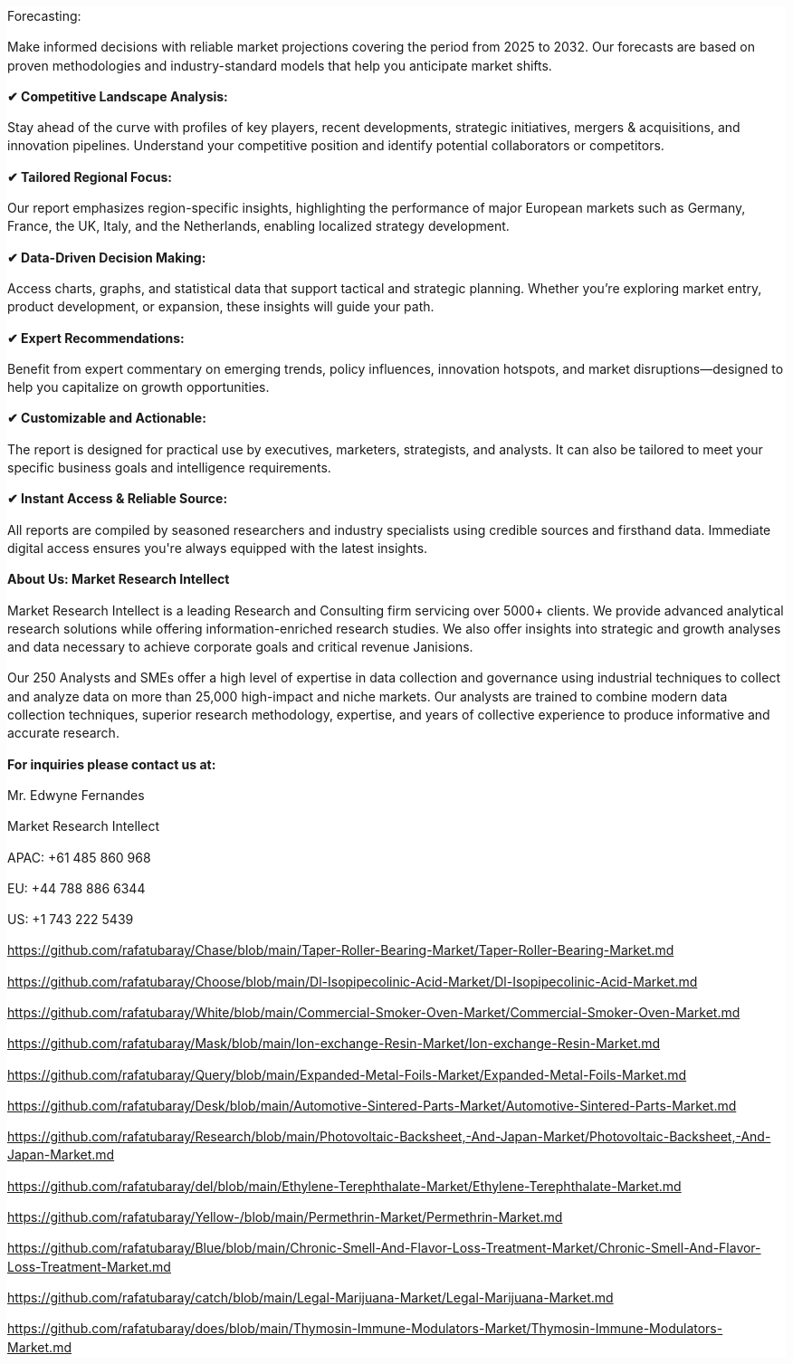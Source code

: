 Forecasting:</strong></p><p>Make informed decisions with reliable market projections covering the period from 2025 to 2032. Our forecasts are based on proven methodologies and industry-standard models that help you anticipate market shifts.</p><p><strong>✔ Competitive Landscape Analysis:</strong></p><p>Stay ahead of the curve with profiles of key players, recent developments, strategic initiatives, mergers &amp; acquisitions, and innovation pipelines. Understand your competitive position and identify potential collaborators or competitors.</p><p><strong>✔ Tailored Regional Focus:</strong></p><p>Our report emphasizes region-specific insights, highlighting the performance of major European markets such as Germany, France, the UK, Italy, and the Netherlands, enabling localized strategy development.</p><p><strong>✔ Data-Driven Decision Making:</strong></p><p>Access charts, graphs, and statistical data that support tactical and strategic planning. Whether you&rsquo;re exploring market entry, product development, or expansion, these insights will guide your path.</p><p><strong>✔ Expert Recommendations:</strong></p><p>Benefit from expert commentary on emerging trends, policy influences, innovation hotspots, and market disruptions&mdash;designed to help you capitalize on growth opportunities.</p><p><strong>✔ Customizable and Actionable:</strong></p><p>The report is designed for practical use by executives, marketers, strategists, and analysts. It can also be tailored to meet your specific business goals and intelligence requirements.</p><p><strong>✔ Instant Access &amp; Reliable Source:</strong></p><p>All reports are compiled by seasoned researchers and industry specialists using credible sources and firsthand data. Immediate digital access ensures you're always equipped with the latest insights.</p><p><strong><span class="font-[700]">About Us: Market Research Intellect</span></strong></p><p><span class="">Market Research Intellect is a leading Research and Consulting firm servicing over 5000+ clients. We provide advanced analytical research solutions while offering information-enriched research studies.&nbsp;</span>We also offer insights into strategic and growth analyses and data necessary to achieve corporate goals and critical revenue Janisions.</p><p><span class="">Our 250 Analysts and SMEs offer a high level of expertise in data collection and governance using industrial techniques to collect and analyze data on more than 25,000 high-impact and niche markets. Our analysts are trained to combine modern data collection techniques, superior research methodology, expertise, and years of collective experience to produce informative and accurate research.</span></p><p><strong>For inquiries please contact us at:</strong></p><p>Mr. Edwyne Fernandes</p><p>Market Research Intellect</p><p>APAC: +61 485 860 968</p><p>EU: +44 788 886 6344</p><p>US: +1 743 222 5439</p><p><a href="https://github.com/rafatubaray/Chase/blob/main/Taper-Roller-Bearing-Market/Taper-Roller-Bearing-Market.md">https://github.com/rafatubaray/Chase/blob/main/Taper-Roller-Bearing-Market/Taper-Roller-Bearing-Market.md</a></p><p><a href="https://github.com/rafatubaray/Choose/blob/main/Dl-Isopipecolinic-Acid-Market/Dl-Isopipecolinic-Acid-Market.md">https://github.com/rafatubaray/Choose/blob/main/Dl-Isopipecolinic-Acid-Market/Dl-Isopipecolinic-Acid-Market.md</a></p><p><a href="https://github.com/rafatubaray/White/blob/main/Commercial-Smoker-Oven-Market/Commercial-Smoker-Oven-Market.md">https://github.com/rafatubaray/White/blob/main/Commercial-Smoker-Oven-Market/Commercial-Smoker-Oven-Market.md</a></p><p><a href="https://github.com/rafatubaray/Mask/blob/main/Ion-exchange-Resin-Market/Ion-exchange-Resin-Market.md">https://github.com/rafatubaray/Mask/blob/main/Ion-exchange-Resin-Market/Ion-exchange-Resin-Market.md</a></p><p><a href="https://github.com/rafatubaray/Query/blob/main/Expanded-Metal-Foils-Market/Expanded-Metal-Foils-Market.md">https://github.com/rafatubaray/Query/blob/main/Expanded-Metal-Foils-Market/Expanded-Metal-Foils-Market.md</a></p><p><a href="https://github.com/rafatubaray/Desk/blob/main/Automotive-Sintered-Parts-Market/Automotive-Sintered-Parts-Market.md">https://github.com/rafatubaray/Desk/blob/main/Automotive-Sintered-Parts-Market/Automotive-Sintered-Parts-Market.md</a></p><p><a href="https://github.com/rafatubaray/Research/blob/main/Photovoltaic-Backsheet,-And-Japan-Market/Photovoltaic-Backsheet,-And-Japan-Market.md">https://github.com/rafatubaray/Research/blob/main/Photovoltaic-Backsheet,-And-Japan-Market/Photovoltaic-Backsheet,-And-Japan-Market.md</a></p><p><a href="https://github.com/rafatubaray/del/blob/main/Ethylene-Terephthalate-Market/Ethylene-Terephthalate-Market.md">https://github.com/rafatubaray/del/blob/main/Ethylene-Terephthalate-Market/Ethylene-Terephthalate-Market.md</a></p><p><a href="https://github.com/rafatubaray/Yellow-/blob/main/Permethrin-Market/Permethrin-Market.md">https://github.com/rafatubaray/Yellow-/blob/main/Permethrin-Market/Permethrin-Market.md</a></p><p><a href="https://github.com/rafatubaray/Blue/blob/main/Chronic-Smell-And-Flavor-Loss-Treatment-Market/Chronic-Smell-And-Flavor-Loss-Treatment-Market.md">https://github.com/rafatubaray/Blue/blob/main/Chronic-Smell-And-Flavor-Loss-Treatment-Market/Chronic-Smell-And-Flavor-Loss-Treatment-Market.md</a></p><p><a href="https://github.com/rafatubaray/catch/blob/main/Legal-Marijuana-Market/Legal-Marijuana-Market.md">https://github.com/rafatubaray/catch/blob/main/Legal-Marijuana-Market/Legal-Marijuana-Market.md</a></p><p><a href="https://github.com/rafatubaray/does/blob/main/Thymosin-Immune-Modulators-Market/Thymosin-Immune-Modulators-Market.md">https://github.com/rafatubaray/does/blob/main/Thymosin-Immune-Modulators-Market/Thymosin-Immune-Modulators-Market.md</a></p>
